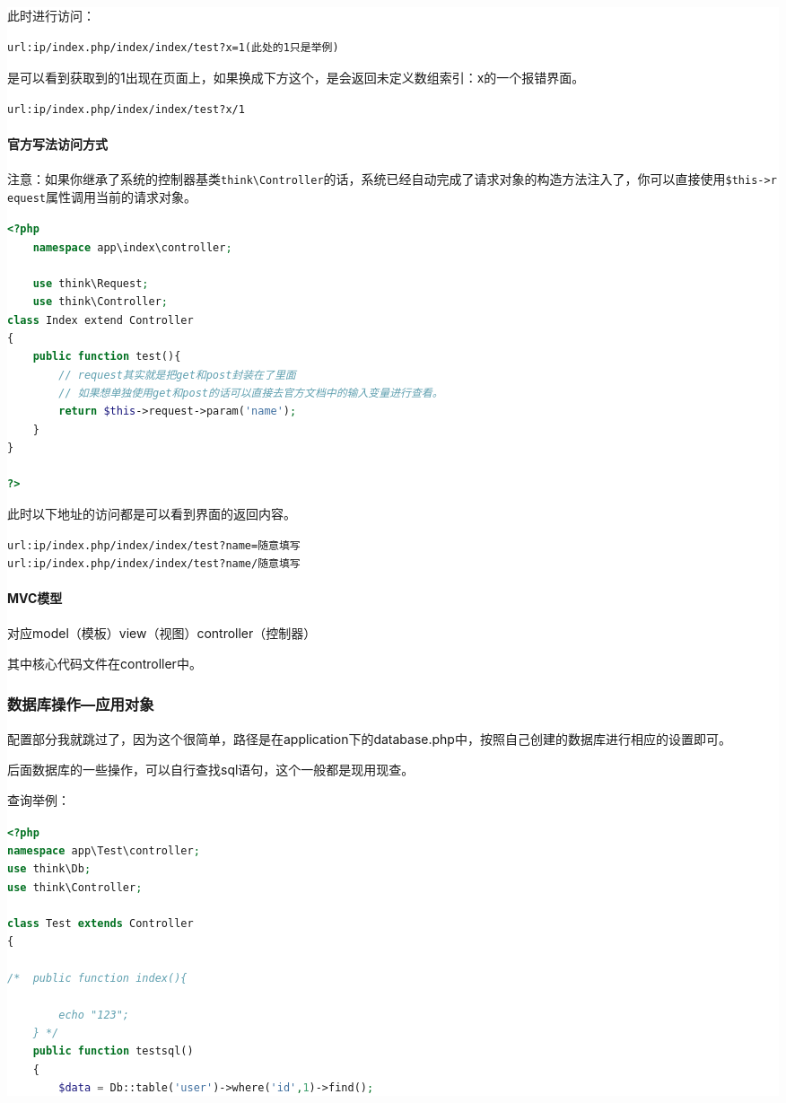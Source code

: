 此时进行访问：

```http
url:ip/index.php/index/index/test?x=1(此处的1只是举例)
```

是可以看到获取到的1出现在页面上，如果换成下方这个，是会返回未定义数组索引：x的一个报错界面。

```http
url:ip/index.php/index/index/test?x/1
```

#### 官方写法访问方式

注意：如果你继承了系统的控制器基类`think\Controller`的话，系统已经自动完成了请求对象的构造方法注入了，你可以直接使用`$this->request`属性调用当前的请求对象。

```php
<?php
    namespace app\index\controller;

    use think\Request;
    use think\Controller;
class Index extend Controller
{
    public function test(){
        // request其实就是把get和post封装在了里面
        // 如果想单独使用get和post的话可以直接去官方文档中的输入变量进行查看。
        return $this->request->param('name');
    }
}

?>
```

此时以下地址的访问都是可以看到界面的返回内容。

```http
url:ip/index.php/index/index/test?name=随意填写
url:ip/index.php/index/index/test?name/随意填写
```

#### MVC模型

对应model（模板）view（视图）controller（控制器）

其中核心代码文件在controller中。

### 数据库操作—应用对象

配置部分我就跳过了，因为这个很简单，路径是在application下的database.php中，按照自己创建的数据库进行相应的设置即可。

后面数据库的一些操作，可以自行查找sql语句，这个一般都是现用现查。

查询举例：

```php
<?php
namespace app\Test\controller;
use think\Db;
use think\Controller;
 
class Test extends Controller
{
	
/* 	public function index(){
		
		echo "123";
	} */
	public function testsql()
    {
		$data = Db::table('user')->where('id',1)->find();
```